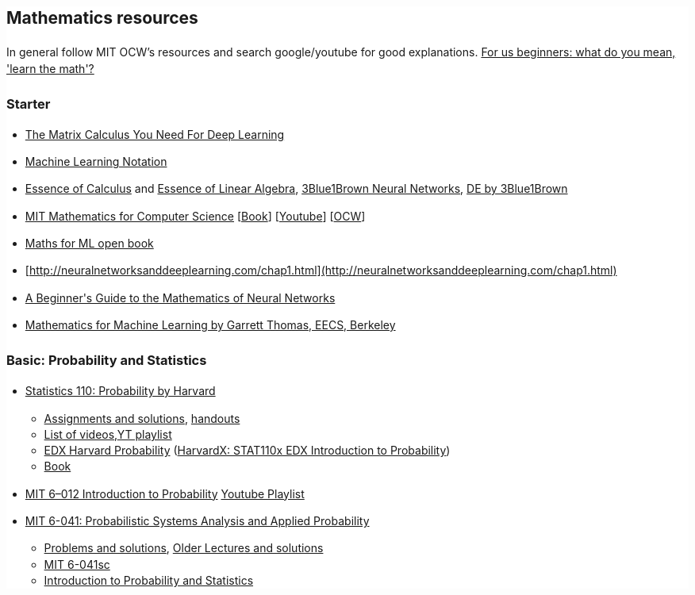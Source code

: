 
## Mathematics resources

In general follow MIT OCW’s resources and search google/youtube for good explanations. [For us beginners: what do you mean, 'learn the math'?](https://www.reddit.com/r/MachineLearning/comments/gjvbg9/d_for_us_beginners_what_do_you_mean_learn_the_math/)

### Starter
* [The Matrix Calculus You Need For Deep Learning](https://explained.ai/matrix-calculus/index.html)

* [Machine Learning Notation](https://nthu-datalab.github.io/ml/slides/Notation.pdf?fbclid=IwAR0kYjO13sIR4JvN8VVBrgXBH8e9wlE1TGBv_YC6wuAzyCFved5TC4gCqc8)

* [Essence of Calculus](https://www.youtube.com/playlist?list=PLZHQObOWTQDMsr9K-rj53DwVRMYO3t5Yr) and [Essence of Linear Algebra](https://www.youtube.com/playlist?list=PLZHQObOWTQDPD3MizzM2xVFitgF8hE_ab), [3Blue1Brown Neural Networks](https://www.youtube.com/playlist?list=PLZHQObOWTQDNU6R1_67000Dx_ZCJB-3pi), [DE by 3Blue1Brown](https://www.youtube.com/playlist?list=PLZHQObOWTQDNPOjrT6KVlfJuKtYTftqH6)

* [MIT Mathematics for Computer Science](https://ocw.mit.edu/courses/electrical-engineering-and-computer-science/6-042j-mathematics-for-computer-science-spring-2015/) [[Book](https://courses.csail.mit.edu/6.042/spring17/mcs.pdf)] [[Youtube](https://www.youtube.com/playlist?list=PLUl4u3cNGP60UlabZBeeqOuoLuj_KNphQ)] [[OCW](https://ocw.mit.edu/courses/electrical-engineering-and-computer-science/6-042j-mathematics-for-computer-science-spring-2015/)]

* [Maths for ML open book](https://mml-book.github.io/)

* [http://neuralnetworksanddeeplearning.com/chap1.html](http://neuralnetworksanddeeplearning.com/chap1.html)

* [A Beginner's Guide to the Mathematics of Neural Networks](http://citeseerx.ist.psu.edu/viewdoc/download?doi=10.1.1.161.3556&rep=rep1&type=pdf&fbclid=IwAR1ITvZjUvelADqXBYYyf6z6h1xA91p6EbsLBO4yZc46xzotWTJGNzAuv_g)

* [Mathematics for Machine Learning by Garrett Thomas, EECS, Berkeley](https://gwthomas.github.io/docs/math4ml.pdf?fbclid=IwAR2UsBgZW9MRgS3nEo8Zh_ukUFnwtFeQS8Ek3OjGxZtDa7UxTYgIs_9pzSI)


### Basic: Probability and Statistics

* [Statistics 110: Probability by Harvard](https://projects.iq.harvard.edu/stat110/home)
    - [Assignments and solutions](https://projects.iq.harvard.edu/stat110/strategic-practice-problems), [handouts](https://projects.iq.harvard.edu/stat110/handouts)
    - [List of videos](https://projects.iq.harvard.edu/stat110/youtube),[YT playlist](https://www.youtube.com/playlist?list=PL2SOU6wwxB0uwwH80KTQ6ht66KWxbzTIo)
    - [EDX Harvard Probability](https://www.edx.org/course/introduction-to-probability) ([HarvardX: STAT110x EDX Introduction to Probability](https://courses.edx.org/courses/course-v1:HarvardX+STAT110x+1T2020/course/))
    - [Book](http://probabilitybook.net/)

* [MIT 6–012 Introduction to Probability](https://ocw.mit.edu/resources/res-6-012-introduction-to-probability-spring-2018/) [Youtube Playlist](https://www.youtube.com/playlist?list=PLUl4u3cNGP60A3XMwZ5sep719_nh95qOe)

* [MIT 6-041: Probabilistic Systems Analysis and Applied Probability](https://ocw.mit.edu/courses/electrical-engineering-and-computer-science/6-041-probabilistic-systems-analysis-and-applied-probability-fall-2010/)
    - [Problems and solutions](https://ocw.mit.edu/courses/electrical-engineering-and-computer-science/6-041-probabilistic-systems-analysis-and-applied-probability-fall-2010/assignments/), [Older Lectures and solutions](https://ocw.mit.edu/courses/electrical-engineering-and-computer-science/6-041-probabilistic-systems-analysis-and-applied-probability-spring-2006/)
    - [MIT 6-041sc](https://ocw.mit.edu/courses/electrical-engineering-and-computer-science/6-041sc-probabilistic-systems-analysis-and-applied-probability-fall-2013/)
    - [Introduction to Probability and Statistics](https://ocw.mit.edu/courses/mathematics/18-05-introduction-to-probability-and-statistics-spring-2014/)
